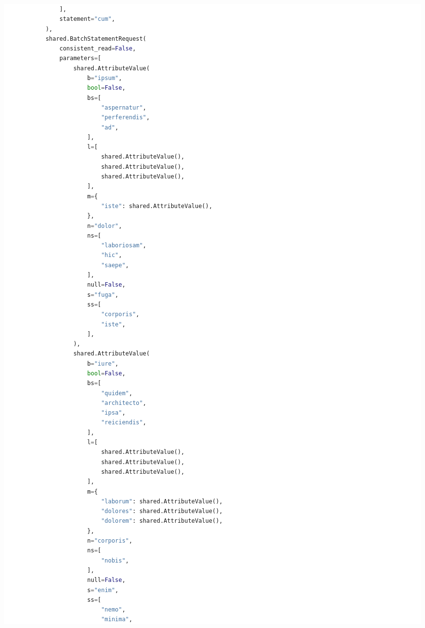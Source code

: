 ```python
                ],
                statement="cum",
            ),
            shared.BatchStatementRequest(
                consistent_read=False,
                parameters=[
                    shared.AttributeValue(
                        b="ipsum",
                        bool=False,
                        bs=[
                            "aspernatur",
                            "perferendis",
                            "ad",
                        ],
                        l=[
                            shared.AttributeValue(),
                            shared.AttributeValue(),
                            shared.AttributeValue(),
                        ],
                        m={
                            "iste": shared.AttributeValue(),
                        },
                        n="dolor",
                        ns=[
                            "laboriosam",
                            "hic",
                            "saepe",
                        ],
                        null=False,
                        s="fuga",
                        ss=[
                            "corporis",
                            "iste",
                        ],
                    ),
                    shared.AttributeValue(
                        b="iure",
                        bool=False,
                        bs=[
                            "quidem",
                            "architecto",
                            "ipsa",
                            "reiciendis",
                        ],
                        l=[
                            shared.AttributeValue(),
                            shared.AttributeValue(),
                            shared.AttributeValue(),
                        ],
                        m={
                            "laborum": shared.AttributeValue(),
                            "dolores": shared.AttributeValue(),
                            "dolorem": shared.AttributeValue(),
                        },
                        n="corporis",
                        ns=[
                            "nobis",
                        ],
                        null=False,
                        s="enim",
                        ss=[
                            "nemo",
                            "minima",
```